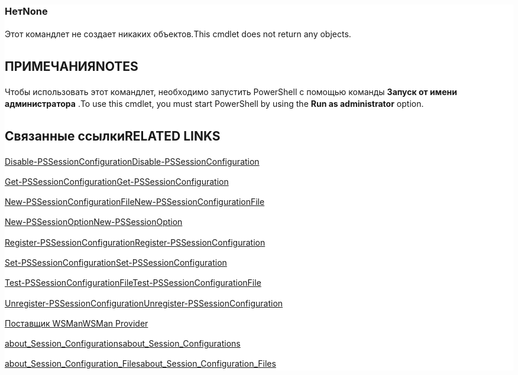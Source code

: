 ### <span data-ttu-id="ae21f-164">Нет</span><span class="sxs-lookup"><span data-stu-id="ae21f-164">None</span></span>

<span data-ttu-id="ae21f-165">Этот командлет не создает никаких объектов.</span><span class="sxs-lookup"><span data-stu-id="ae21f-165">This cmdlet does not return any objects.</span></span>

## <span data-ttu-id="ae21f-166">ПРИМЕЧАНИЯ</span><span class="sxs-lookup"><span data-stu-id="ae21f-166">NOTES</span></span>

<span data-ttu-id="ae21f-167">Чтобы использовать этот командлет, необходимо запустить PowerShell с помощью команды **Запуск от имени администратора** .</span><span class="sxs-lookup"><span data-stu-id="ae21f-167">To use this cmdlet, you must start PowerShell by using the **Run as administrator** option.</span></span>

## <span data-ttu-id="ae21f-168">Связанные ссылки</span><span class="sxs-lookup"><span data-stu-id="ae21f-168">RELATED LINKS</span></span>

[<span data-ttu-id="ae21f-169">Disable-PSSessionConfiguration</span><span class="sxs-lookup"><span data-stu-id="ae21f-169">Disable-PSSessionConfiguration</span></span>](Disable-PSSessionConfiguration.md)

[<span data-ttu-id="ae21f-170">Get-PSSessionConfiguration</span><span class="sxs-lookup"><span data-stu-id="ae21f-170">Get-PSSessionConfiguration</span></span>](Get-PSSessionConfiguration.md)

[<span data-ttu-id="ae21f-171">New-PSSessionConfigurationFile</span><span class="sxs-lookup"><span data-stu-id="ae21f-171">New-PSSessionConfigurationFile</span></span>](New-PSSessionConfigurationFile.md)

[<span data-ttu-id="ae21f-172">New-PSSessionOption</span><span class="sxs-lookup"><span data-stu-id="ae21f-172">New-PSSessionOption</span></span>](New-PSSessionOption.md)

[<span data-ttu-id="ae21f-173">Register-PSSessionConfiguration</span><span class="sxs-lookup"><span data-stu-id="ae21f-173">Register-PSSessionConfiguration</span></span>](Register-PSSessionConfiguration.md)

[<span data-ttu-id="ae21f-174">Set-PSSessionConfiguration</span><span class="sxs-lookup"><span data-stu-id="ae21f-174">Set-PSSessionConfiguration</span></span>](Set-PSSessionConfiguration.md)

[<span data-ttu-id="ae21f-175">Test-PSSessionConfigurationFile</span><span class="sxs-lookup"><span data-stu-id="ae21f-175">Test-PSSessionConfigurationFile</span></span>](Test-PSSessionConfigurationFile.md)

[<span data-ttu-id="ae21f-176">Unregister-PSSessionConfiguration</span><span class="sxs-lookup"><span data-stu-id="ae21f-176">Unregister-PSSessionConfiguration</span></span>](Unregister-PSSessionConfiguration.md)

[<span data-ttu-id="ae21f-177">Поставщик WSMan</span><span class="sxs-lookup"><span data-stu-id="ae21f-177">WSMan Provider</span></span>](../Microsoft.WsMan.Management/About/about_WSMan_Provider.md)

[<span data-ttu-id="ae21f-178">about_Session_Configurations</span><span class="sxs-lookup"><span data-stu-id="ae21f-178">about_Session_Configurations</span></span>](About/about_Session_Configurations.md)

[<span data-ttu-id="ae21f-179">about_Session_Configuration_Files</span><span class="sxs-lookup"><span data-stu-id="ae21f-179">about_Session_Configuration_Files</span></span>](About/about_Session_Configuration_Files.md)

